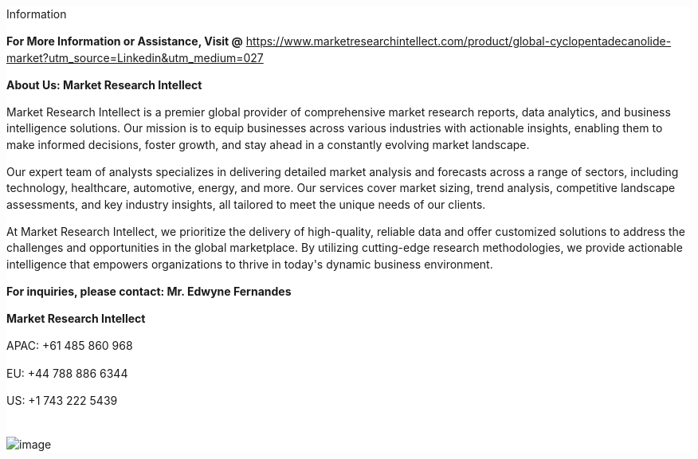 Information</li></ul></div><div class="article-main__content" data-test-id="publishing-text-block"><p><span class="font-[700]"><strong>For More Information or Assistance, Visit @</strong>&nbsp;<a href="https://www.marketresearchintellect.com/product/global-cyclopentadecanolide-market?utm_source=Linkedin&utm_medium=027">https://www.marketresearchintellect.com/product/global-cyclopentadecanolide-market?utm_source=Linkedin&utm_medium=027</a></span></p><p><strong>About Us: Market Research Intellect</strong></p><p>Market Research Intellect is a premier global provider of comprehensive market research reports, data analytics, and business intelligence solutions. Our mission is to equip businesses across various industries with actionable insights, enabling them to make informed decisions, foster growth, and stay ahead in a constantly evolving market landscape.</p><p>Our expert team of analysts specializes in delivering detailed market analysis and forecasts across a range of sectors, including technology, healthcare, automotive, energy, and more. Our services cover market sizing, trend analysis, competitive landscape assessments, and key industry insights, all tailored to meet the unique needs of our clients.</p><p>At Market Research Intellect, we prioritize the delivery of high-quality, reliable data and offer customized solutions to address the challenges and opportunities in the global marketplace. By utilizing cutting-edge research methodologies, we provide actionable intelligence that empowers organizations to thrive in today's dynamic business environment.</p><p><strong>For inquiries, please contact: Mr. Edwyne Fernandes</strong></p><p><strong>Market Research Intellect</strong></p><p>APAC: +61 485 860 968</p><p>EU: +44 788 886 6344</p><p>US: +1 743 222 5439</p></div><div class="article-main__content" data-test-id="publishing-text-block">&nbsp;</div>
![image](https://github.com/user-attachments/assets/70e9ca2d-2bbd-4e63-bd3d-95f07a3031bb)
